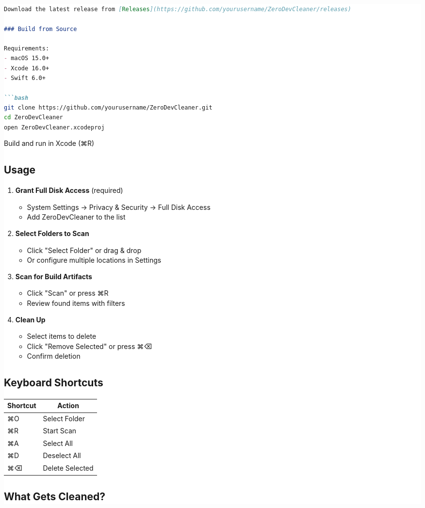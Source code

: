 ```markdown
Download the latest release from [Releases](https://github.com/yourusername/ZeroDevCleaner/releases)

### Build from Source

Requirements:
- macOS 15.0+
- Xcode 16.0+
- Swift 6.0+

```bash
git clone https://github.com/yourusername/ZeroDevCleaner.git
cd ZeroDevCleaner
open ZeroDevCleaner.xcodeproj
```

Build and run in Xcode (⌘R)

## Usage

1. **Grant Full Disk Access** (required)
   - System Settings → Privacy & Security → Full Disk Access
   - Add ZeroDevCleaner to the list

2. **Select Folders to Scan**
   - Click "Select Folder" or drag & drop
   - Or configure multiple locations in Settings

3. **Scan for Build Artifacts**
   - Click "Scan" or press ⌘R
   - Review found items with filters

4. **Clean Up**
   - Select items to delete
   - Click "Remove Selected" or press ⌘⌫
   - Confirm deletion

## Keyboard Shortcuts

| Shortcut | Action |
|----------|--------|
| ⌘O | Select Folder |
| ⌘R | Start Scan |
| ⌘A | Select All |
| ⌘D | Deselect All |
| ⌘⌫ | Delete Selected |

## What Gets Cleaned?

